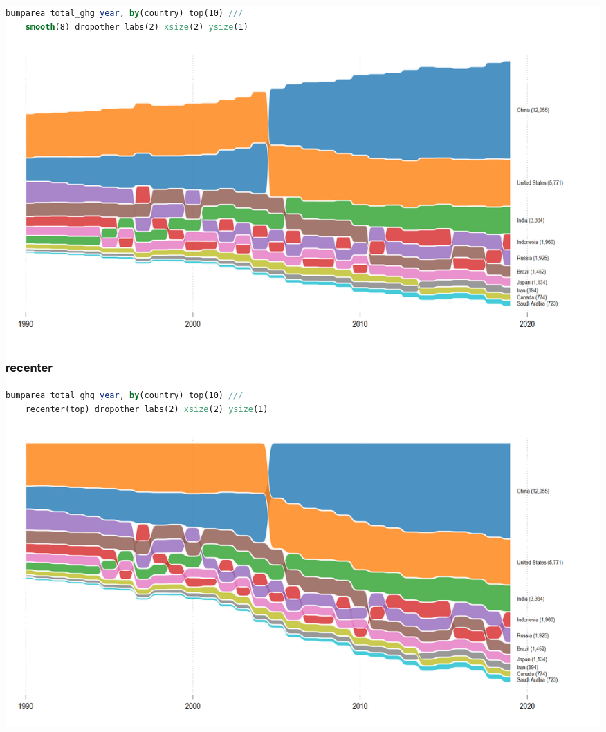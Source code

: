```stata
bumparea total_ghg year, by(country) top(10) ///
	smooth(8) dropother labs(2) xsize(2) ysize(1) 	
```

<img src="/figures/bumparea8.png" width="100%">

### recenter

```stata
bumparea total_ghg year, by(country) top(10) ///
	recenter(top) dropother labs(2) xsize(2) ysize(1) 	
```

<img src="/figures/bumparea9.png" width="100%">
